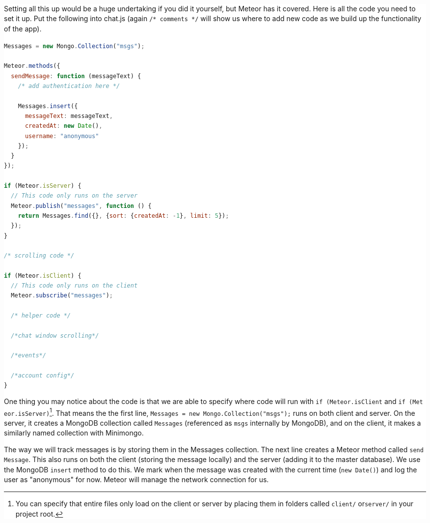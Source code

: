 Setting all this up would be a huge undertaking if you did it yourself, but Meteor has it covered. Here is all the code you need to set it up. Put the following into chat.js (again `/* comments */` will show us where to add new code as we build up the functionality of the app).

```javascript
Messages = new Mongo.Collection("msgs");

Meteor.methods({
  sendMessage: function (messageText) {
    /* add authentication here */

    Messages.insert({
      messageText: messageText,
      createdAt: new Date(),
      username: "anonymous"
    });
  }
});

if (Meteor.isServer) {
  // This code only runs on the server
  Meteor.publish("messages", function () {
    return Messages.find({}, {sort: {createdAt: -1}, limit: 5});
  });
}

/* scrolling code */

if (Meteor.isClient) {
  // This code only runs on the client
  Meteor.subscribe("messages");

  /* helper code */

  /*chat window scrolling*/

  /*events*/

  /*account config*/
}
```

One thing you may notice about the code is that we are able to specify where code will run with `if (Meteor.isClient` and `if (Meteor.isServer)`[^client-server-folders]. That means the the first line, `Messages = new Mongo.Collection("msgs");` runs on both client and server. On the server, it creates a MongoDB collection called `Messages` (referenced as `msgs` internally by MongoDB), and on the client, it makes a similarly named collection with Minimongo. 

The way we will track messages is by storing them in the Messages collection. The next line creates a Meteor method called `sendMessage`. This also runs on both the client (storing the message locally) and the server (adding it to the master database). We use the MongoDB `insert` method to do this. We mark when the message was created with the current time (`new Date()`) and log the user as "anonymous" for now. Meteor will manage the network connection for us.


[^client-server-folders]: You can specify that entire files only load on the client or server by placing them in folders called `client/` or`server/` in your project root.
[^cursor-vs-array]: Note that in this code we return a *cursor*, not an array. To get the array of documents, we could have called the `fetch()` method: `return Messages.find({}, {sort: {createdAt: 1}}).fetch();`. A [cursor](http://docs.meteor.com/#/full/mongo_cursor) is an object that defines a result set that can be accessed via `fetch`,  `map`, or `forEach` (or quantified with `count`). By handing Meteor the cursor instead of the final array, we allow Meteor to make fine-grained updates to our app. Meteor will automatically fetch/update data as needed.